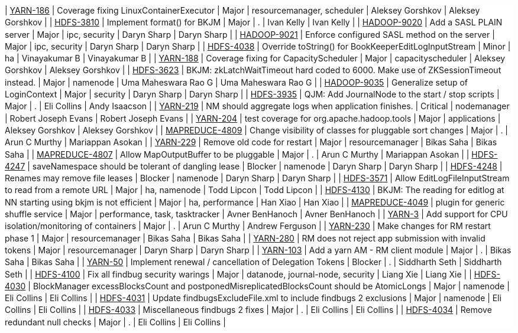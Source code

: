 | [YARN-186](https://issues.apache.org/jira/browse/YARN-186) | Coverage fixing LinuxContainerExecutor |  Major | resourcemanager, scheduler | Aleksey Gorshkov | Aleksey Gorshkov |
| [HDFS-3810](https://issues.apache.org/jira/browse/HDFS-3810) | Implement format() for BKJM |  Major | . | Ivan Kelly | Ivan Kelly |
| [HADOOP-9020](https://issues.apache.org/jira/browse/HADOOP-9020) | Add a SASL PLAIN server |  Major | ipc, security | Daryn Sharp | Daryn Sharp |
| [HADOOP-9021](https://issues.apache.org/jira/browse/HADOOP-9021) | Enforce configured SASL method on the server |  Major | ipc, security | Daryn Sharp | Daryn Sharp |
| [HDFS-4038](https://issues.apache.org/jira/browse/HDFS-4038) | Override toString() for BookKeeperEditLogInputStream |  Minor | ha | Vinayakumar B | Vinayakumar B |
| [YARN-188](https://issues.apache.org/jira/browse/YARN-188) | Coverage fixing for CapacityScheduler |  Major | capacityscheduler | Aleksey Gorshkov | Aleksey Gorshkov |
| [HDFS-3623](https://issues.apache.org/jira/browse/HDFS-3623) | BKJM: zkLatchWaitTimeout hard coded to 6000. Make use of ZKSessionTimeout instead. |  Major | namenode | Uma Maheswara Rao G | Uma Maheswara Rao G |
| [HADOOP-9035](https://issues.apache.org/jira/browse/HADOOP-9035) | Generalize setup of LoginContext |  Major | security | Daryn Sharp | Daryn Sharp |
| [HDFS-3935](https://issues.apache.org/jira/browse/HDFS-3935) | QJM: Add JournalNode to the start / stop scripts |  Major | . | Eli Collins | Andy Isaacson |
| [YARN-219](https://issues.apache.org/jira/browse/YARN-219) | NM should aggregate logs when application finishes. |  Critical | nodemanager | Robert Joseph Evans | Robert Joseph Evans |
| [YARN-204](https://issues.apache.org/jira/browse/YARN-204) | test coverage for org.apache.hadoop.tools |  Major | applications | Aleksey Gorshkov | Aleksey Gorshkov |
| [MAPREDUCE-4809](https://issues.apache.org/jira/browse/MAPREDUCE-4809) | Change visibility of classes for pluggable sort changes |  Major | . | Arun C Murthy | Mariappan Asokan |
| [YARN-229](https://issues.apache.org/jira/browse/YARN-229) | Remove old code for restart |  Major | resourcemanager | Bikas Saha | Bikas Saha |
| [MAPREDUCE-4807](https://issues.apache.org/jira/browse/MAPREDUCE-4807) | Allow MapOutputBuffer to be pluggable |  Major | . | Arun C Murthy | Mariappan Asokan |
| [HDFS-4247](https://issues.apache.org/jira/browse/HDFS-4247) | saveNamespace should be tolerant of dangling lease |  Blocker | namenode | Daryn Sharp | Daryn Sharp |
| [HDFS-4248](https://issues.apache.org/jira/browse/HDFS-4248) | Renames may remove file leases |  Blocker | namenode | Daryn Sharp | Daryn Sharp |
| [HDFS-3571](https://issues.apache.org/jira/browse/HDFS-3571) | Allow EditLogFileInputStream to read from a remote URL |  Major | ha, namenode | Todd Lipcon | Todd Lipcon |
| [HDFS-4130](https://issues.apache.org/jira/browse/HDFS-4130) | BKJM: The reading for editlog at NN starting using bkjm  is not efficient |  Major | ha, performance | Han Xiao | Han Xiao |
| [MAPREDUCE-4049](https://issues.apache.org/jira/browse/MAPREDUCE-4049) | plugin for generic shuffle service |  Major | performance, task, tasktracker | Avner BenHanoch | Avner BenHanoch |
| [YARN-3](https://issues.apache.org/jira/browse/YARN-3) | Add support for CPU isolation/monitoring of containers |  Major | . | Arun C Murthy | Andrew Ferguson |
| [YARN-230](https://issues.apache.org/jira/browse/YARN-230) | Make changes for RM restart phase 1 |  Major | resourcemanager | Bikas Saha | Bikas Saha |
| [YARN-280](https://issues.apache.org/jira/browse/YARN-280) | RM does not reject app submission with invalid tokens |  Major | resourcemanager | Daryn Sharp | Daryn Sharp |
| [YARN-103](https://issues.apache.org/jira/browse/YARN-103) | Add a yarn AM - RM client module |  Major | . | Bikas Saha | Bikas Saha |
| [YARN-50](https://issues.apache.org/jira/browse/YARN-50) | Implement renewal / cancellation of Delegation Tokens |  Blocker | . | Siddharth Seth | Siddharth Seth |
| [HDFS-4100](https://issues.apache.org/jira/browse/HDFS-4100) | Fix all findbug security warings |  Major | datanode, journal-node, security | Liang Xie | Liang Xie |
| [HDFS-4030](https://issues.apache.org/jira/browse/HDFS-4030) | BlockManager excessBlocksCount and postponedMisreplicatedBlocksCount should be AtomicLongs |  Major | namenode | Eli Collins | Eli Collins |
| [HDFS-4031](https://issues.apache.org/jira/browse/HDFS-4031) | Update findbugsExcludeFile.xml to include findbugs 2 exclusions |  Major | namenode | Eli Collins | Eli Collins |
| [HDFS-4033](https://issues.apache.org/jira/browse/HDFS-4033) | Miscellaneous findbugs 2 fixes |  Major | . | Eli Collins | Eli Collins |
| [HDFS-4034](https://issues.apache.org/jira/browse/HDFS-4034) | Remove redundant null checks |  Major | . | Eli Collins | Eli Collins |
